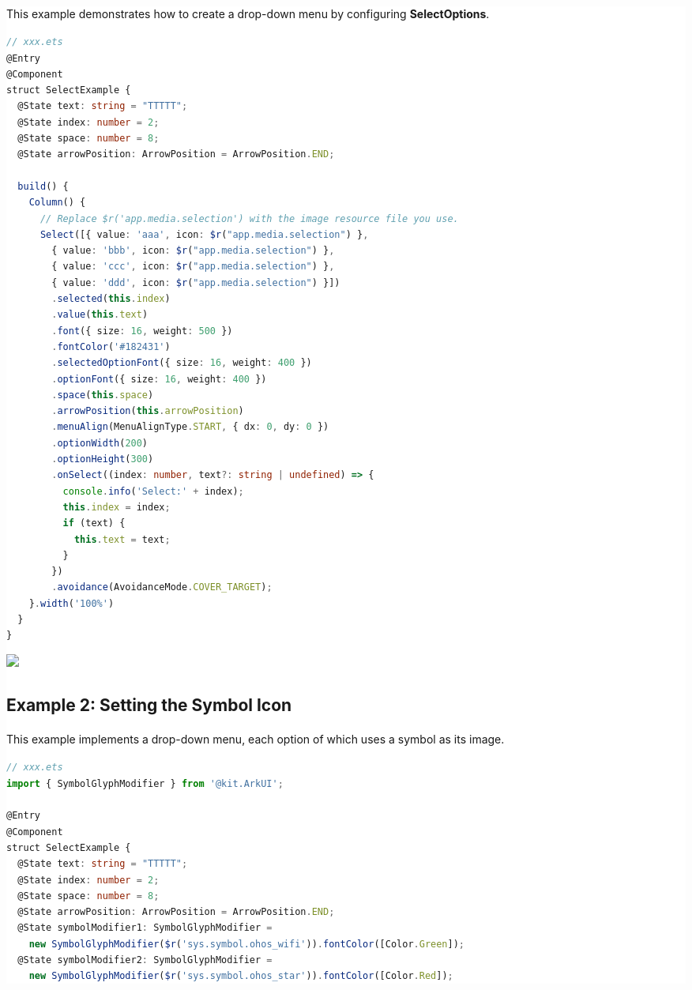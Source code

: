 This example demonstrates how to create a drop-down menu by configuring **SelectOptions**.

```ts
// xxx.ets
@Entry
@Component
struct SelectExample {
  @State text: string = "TTTTT";
  @State index: number = 2;
  @State space: number = 8;
  @State arrowPosition: ArrowPosition = ArrowPosition.END;

  build() {
    Column() {
      // Replace $r('app.media.selection') with the image resource file you use.
      Select([{ value: 'aaa', icon: $r("app.media.selection") },
        { value: 'bbb', icon: $r("app.media.selection") },
        { value: 'ccc', icon: $r("app.media.selection") },
        { value: 'ddd', icon: $r("app.media.selection") }])
        .selected(this.index)
        .value(this.text)
        .font({ size: 16, weight: 500 })
        .fontColor('#182431')
        .selectedOptionFont({ size: 16, weight: 400 })
        .optionFont({ size: 16, weight: 400 })
        .space(this.space)
        .arrowPosition(this.arrowPosition)
        .menuAlign(MenuAlignType.START, { dx: 0, dy: 0 })
        .optionWidth(200)
        .optionHeight(300)
        .onSelect((index: number, text?: string | undefined) => {
          console.info('Select:' + index);
          this.index = index;
          if (text) {
            this.text = text;
          }
        })
        .avoidance(AvoidanceMode.COVER_TARGET);
    }.width('100%')
  }
}
```

![](figures/selectExample.png)



##  Example 2: Setting the Symbol Icon
This example implements a drop-down menu, each option of which uses a symbol as its image.

```ts
// xxx.ets
import { SymbolGlyphModifier } from '@kit.ArkUI';

@Entry
@Component
struct SelectExample {
  @State text: string = "TTTTT";
  @State index: number = 2;
  @State space: number = 8;
  @State arrowPosition: ArrowPosition = ArrowPosition.END;
  @State symbolModifier1: SymbolGlyphModifier =
    new SymbolGlyphModifier($r('sys.symbol.ohos_wifi')).fontColor([Color.Green]);
  @State symbolModifier2: SymbolGlyphModifier =
    new SymbolGlyphModifier($r('sys.symbol.ohos_star')).fontColor([Color.Red]);
```